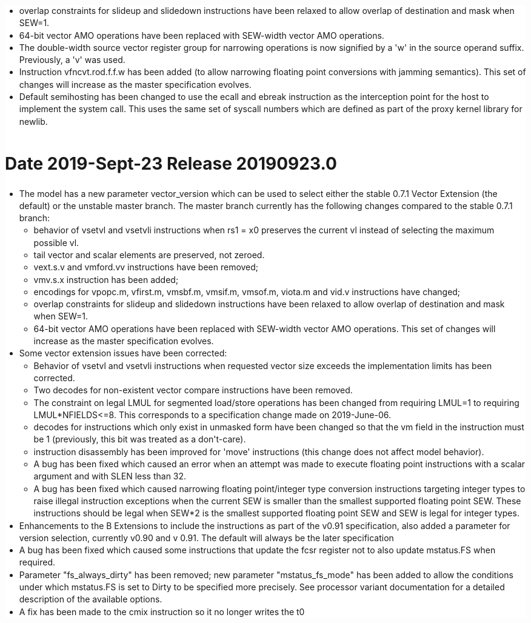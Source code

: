   - overlap constraints for slideup and slidedown instructions have been relaxed
    to allow overlap of destination and mask when SEW=1.
  - 64-bit vector AMO operations have been replaced with SEW-width vector AMO
    operations.
  - The double-width source vector register group for narrowing operations is
    now signified by a 'w' in the source operand suffix. Previously, a 'v' was
    used.
  - Instruction vfncvt.rod.f.f.w has been added (to allow narrowing floating
    point conversions with jamming semantics).
  This set of changes will increase as the master specification evolves.
- Default semihosting has been changed to use the ecall and ebreak instruction
  as the interception point for the host to implement the system call. This
  uses the same set of syscall numbers which are defined as part of the proxy
  kernel library for newlib.

Date 2019-Sept-23
Release 20190923.0
===
- The model has a new parameter vector_version which can be used to select
  either the stable 0.7.1 Vector Extension (the default) or the unstable master
  branch. The master branch currently has the following changes compared to the
  stable 0.7.1 branch:
  - behavior of vsetvl and vsetvli instructions when rs1 = x0 preserves the
    current vl instead of selecting the maximum possible vl.
  - tail vector and scalar elements are preserved, not zeroed.
  - vext.s.v and vmford.vv instructions have been removed;
  - vmv.s.x instruction has been added;
  - encodings for vpopc.m, vfirst.m, vmsbf.m, vmsif.m, vmsof.m, viota.m and
    vid.v instructions have changed;
  - overlap constraints for slideup and slidedown instructions have been relaxed
    to allow overlap of destination and mask when SEW=1.
  - 64-bit vector AMO operations have been replaced with SEW-width vector AMO
    operations.
  This set of changes will increase as the master specification evolves.
- Some vector extension issues have been corrected:
  - Behavior of vsetvl and vsetvli instructions when requested vector size
    exceeds the implementation limits has been corrected.
  - Two decodes for non-existent vector compare instructions have been removed.
  - The constraint on legal LMUL for segmented load/store operations has been
    changed from requiring LMUL=1 to requiring LMUL*NFIELDS<=8. This corresponds
    to a specification change made on 2019-June-06.
  - decodes for instructions which only exist in unmasked form have been
    changed so that the vm field in the instruction must be 1 (previously, this
    bit was treated as a don't-care).
  - instruction disassembly has been improved for 'move' instructions (this
    change does not affect model behavior).
  - A bug has been fixed which caused an error when an attempt was made to
    execute floating point instructions with a scalar argument and with SLEN
    less than 32.
  - A bug has been fixed which caused narrowing floating point/integer type
    conversion instructions targeting integer types to raise illegal instruction
    exceptions when the current SEW is smaller than the smallest supported
    floating point SEW. These instructions should be legal when SEW*2 is the
    smallest supported floating point SEW and SEW is legal for integer types.
- Enhancements to the B Extensions to include the instructions as part of the
  v0.91 specification, also added a parameter for version selection, currently
  v0.90 and v 0.91. The default will always be the later specification
- A bug has been fixed which caused some instructions that update the fcsr 
  register not to also update mstatus.FS when required.
- Parameter "fs_always_dirty" has been removed; new parameter "mstatus_fs_mode"
  has been added to allow the conditions under which mstatus.FS is set to Dirty
  to be specified more precisely. See processor variant documentation for a
  detailed description of the available options.
- A fix has been made to the cmix instruction so it no longer writes the t0 